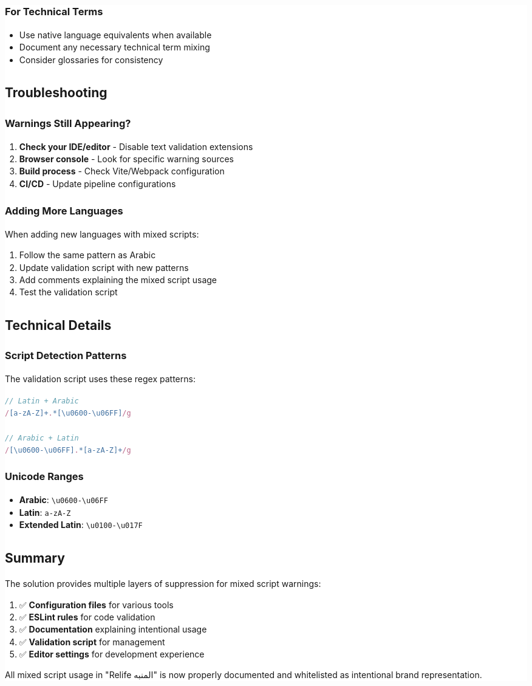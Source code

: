 ### For Technical Terms
- Use native language equivalents when available
- Document any necessary technical term mixing
- Consider glossaries for consistency

## Troubleshooting

### Warnings Still Appearing?

1. **Check your IDE/editor** - Disable text validation extensions
2. **Browser console** - Look for specific warning sources
3. **Build process** - Check Vite/Webpack configuration
4. **CI/CD** - Update pipeline configurations

### Adding More Languages

When adding new languages with mixed scripts:

1. Follow the same pattern as Arabic
2. Update validation script with new patterns
3. Add comments explaining the mixed script usage
4. Test the validation script

## Technical Details

### Script Detection Patterns

The validation script uses these regex patterns:
```javascript
// Latin + Arabic
/[a-zA-Z]+.*[\u0600-\u06FF]/g

// Arabic + Latin  
/[\u0600-\u06FF].*[a-zA-Z]+/g
```

### Unicode Ranges
- **Arabic**: `\u0600-\u06FF`
- **Latin**: `a-zA-Z`
- **Extended Latin**: `\u0100-\u017F`

## Summary

The solution provides multiple layers of suppression for mixed script warnings:

1. ✅ **Configuration files** for various tools
2. ✅ **ESLint rules** for code validation
3. ✅ **Documentation** explaining intentional usage
4. ✅ **Validation script** for management
5. ✅ **Editor settings** for development experience

All mixed script usage in "Relife المنبه" is now properly documented and whitelisted as intentional brand representation.